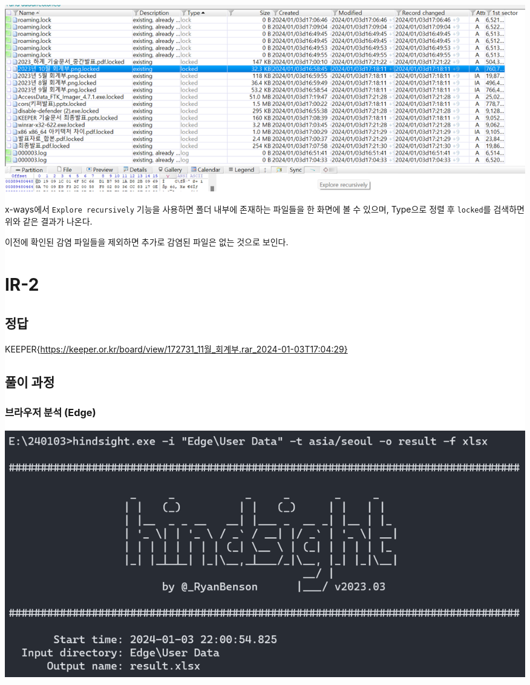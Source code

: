 ![alt text](img/image-5.png)

x-ways에서 `Explore recursively` 기능을 사용하면 폴더 내부에 존재하는 파일들을 한 화면에 볼 수 있으며, Type으로 정렬 후 `locked`를 검색하면 위와 같은 결과가 나온다.

이전에 확인된 감염 파일들을 제외하면 추가로 감염된 파일은 없는 것으로 보인다.

# IR-2

## 정답

KEEPER{https://keeper.or.kr/board/view/172731_11월_회계부.rar_2024-01-03T17:04:29}

## 풀이 과정

### 브라우저 분석 (Edge)

![alt text](img/image-6.png)
